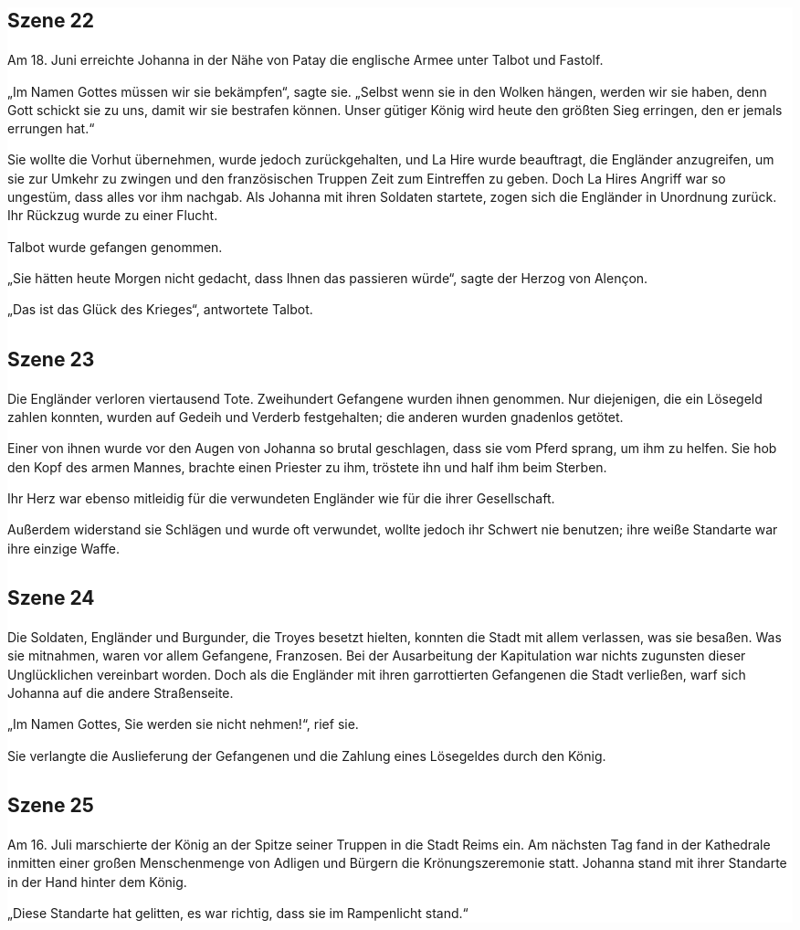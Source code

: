 ## Szene 22
 
Am 18. Juni erreichte Johanna in der Nähe von Patay die englische Armee unter Talbot und Fastolf.

„Im Namen Gottes müssen wir sie bekämpfen“, sagte sie. „Selbst wenn sie in den Wolken hängen, werden wir sie haben, denn Gott schickt sie zu uns, damit wir sie bestrafen können. Unser gütiger König wird heute den größten Sieg erringen, den er jemals errungen hat.“

Sie wollte die Vorhut übernehmen, wurde jedoch zurückgehalten, und La Hire wurde beauftragt, die Engländer anzugreifen, um sie zur Umkehr zu zwingen und den französischen Truppen Zeit zum Eintreffen zu geben. Doch La Hires Angriff war so ungestüm, dass alles vor ihm nachgab. Als Johanna mit ihren Soldaten startete, zogen sich die Engländer in Unordnung zurück. Ihr Rückzug wurde zu einer Flucht.

Talbot wurde gefangen genommen.

„Sie hätten heute Morgen nicht gedacht, dass Ihnen das passieren würde“, sagte der Herzog von Alençon.

„Das ist das Glück des Krieges“, antwortete Talbot.

## Szene 23

Die Engländer verloren viertausend Tote. Zweihundert Gefangene wurden ihnen genommen. Nur diejenigen, die ein Lösegeld zahlen konnten, wurden auf Gedeih und Verderb festgehalten; die anderen wurden gnadenlos getötet.

Einer von ihnen wurde vor den Augen von Johanna so brutal geschlagen, dass sie vom Pferd sprang, um ihm zu helfen. Sie hob den Kopf des armen Mannes, brachte einen Priester zu ihm, tröstete ihn und half ihm beim Sterben.

Ihr Herz war ebenso mitleidig für die verwundeten Engländer wie für die ihrer Gesellschaft.

Außerdem widerstand sie Schlägen und wurde oft verwundet, wollte jedoch ihr Schwert nie benutzen; ihre weiße Standarte war ihre einzige Waffe.

## Szene 24

Die Soldaten, Engländer und Burgunder, die Troyes besetzt hielten, konnten die Stadt mit allem verlassen, was sie besaßen. Was sie mitnahmen, waren vor allem Gefangene, Franzosen. Bei der Ausarbeitung der Kapitulation war nichts zugunsten dieser Unglücklichen vereinbart worden. Doch als die Engländer mit ihren garrottierten Gefangenen die Stadt verließen, warf sich Johanna auf die andere Straßenseite.

„Im Namen Gottes, Sie werden sie nicht nehmen!“, rief sie.

Sie verlangte die Auslieferung der Gefangenen und die Zahlung eines Lösegeldes durch den König.

## Szene 25

Am 16. Juli marschierte der König an der Spitze seiner Truppen in die Stadt Reims ein. Am nächsten Tag fand in der Kathedrale inmitten einer großen Menschenmenge von Adligen und Bürgern die Krönungszeremonie statt. Johanna stand mit ihrer Standarte in der Hand hinter dem König.

„Diese Standarte hat gelitten, es war richtig, dass sie im Rampenlicht stand.“
